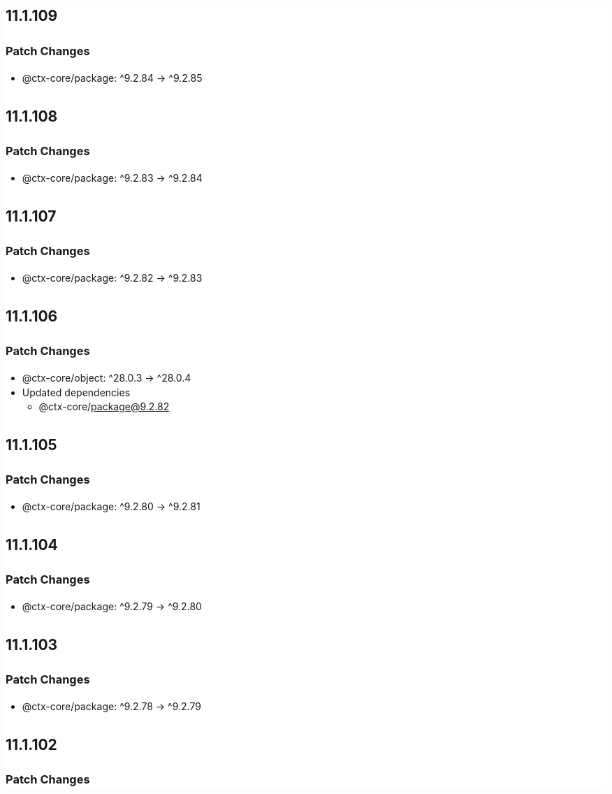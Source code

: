 ## 11.1.109

### Patch Changes

- @ctx-core/package: ^9.2.84 -> ^9.2.85

## 11.1.108

### Patch Changes

- @ctx-core/package: ^9.2.83 -> ^9.2.84

## 11.1.107

### Patch Changes

- @ctx-core/package: ^9.2.82 -> ^9.2.83

## 11.1.106

### Patch Changes

- @ctx-core/object: ^28.0.3 -> ^28.0.4
- Updated dependencies
  - @ctx-core/package@9.2.82

## 11.1.105

### Patch Changes

- @ctx-core/package: ^9.2.80 -> ^9.2.81

## 11.1.104

### Patch Changes

- @ctx-core/package: ^9.2.79 -> ^9.2.80

## 11.1.103

### Patch Changes

- @ctx-core/package: ^9.2.78 -> ^9.2.79

## 11.1.102

### Patch Changes

